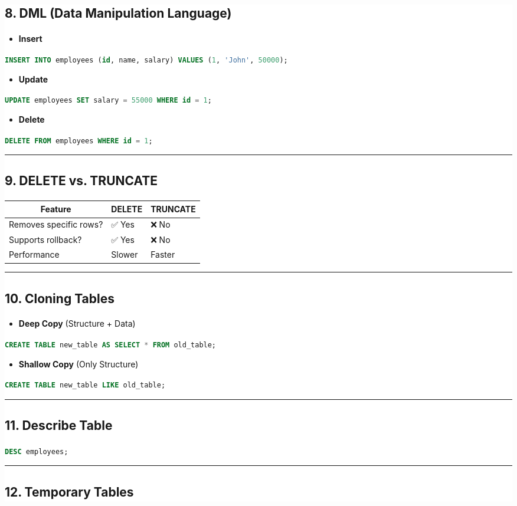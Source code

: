 
## 8. DML (Data Manipulation Language)

- **Insert**
```sql
INSERT INTO employees (id, name, salary) VALUES (1, 'John', 50000);
```

- **Update**
```sql
UPDATE employees SET salary = 55000 WHERE id = 1;
```

- **Delete**
```sql
DELETE FROM employees WHERE id = 1;
```

---

## 9. DELETE vs. TRUNCATE

| Feature               | DELETE       | TRUNCATE    |
|-----------------------|--------------|-------------|
| Removes specific rows?| ✅ Yes       | ❌ No        |
| Supports rollback?    | ✅ Yes       | ❌ No        |
| Performance           | Slower       | Faster      |

---

## 10. Cloning Tables

- **Deep Copy** (Structure + Data)
```sql
CREATE TABLE new_table AS SELECT * FROM old_table;
```

- **Shallow Copy** (Only Structure)
```sql
CREATE TABLE new_table LIKE old_table;
```

---

## 11. Describe Table

```sql
DESC employees;
```

---

## 12. Temporary Tables
